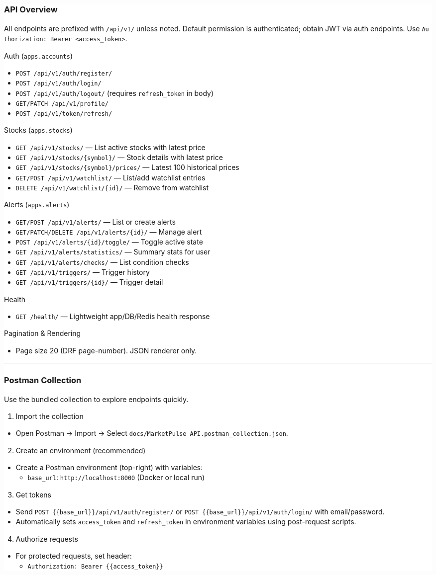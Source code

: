 
### API Overview
All endpoints are prefixed with `/api/v1/` unless noted. Default permission is authenticated; obtain JWT via auth endpoints. Use `Authorization: Bearer <access_token>`.

Auth (`apps.accounts`)
- `POST /api/v1/auth/register/`
- `POST /api/v1/auth/login/`
- `POST /api/v1/auth/logout/` (requires `refresh_token` in body)
- `GET/PATCH /api/v1/profile/`
- `POST /api/v1/token/refresh/`

Stocks (`apps.stocks`)
- `GET /api/v1/stocks/` — List active stocks with latest price
- `GET /api/v1/stocks/{symbol}/` — Stock details with latest price
- `GET /api/v1/stocks/{symbol}/prices/` — Latest 100 historical prices
- `GET/POST /api/v1/watchlist/` — List/add watchlist entries
- `DELETE /api/v1/watchlist/{id}/` — Remove from watchlist

Alerts (`apps.alerts`)
- `GET/POST /api/v1/alerts/` — List or create alerts
- `GET/PATCH/DELETE /api/v1/alerts/{id}/` — Manage alert
- `POST /api/v1/alerts/{id}/toggle/` — Toggle active state
- `GET /api/v1/alerts/statistics/` — Summary stats for user
- `GET /api/v1/alerts/checks/` — List condition checks
- `GET /api/v1/triggers/` — Trigger history
- `GET /api/v1/triggers/{id}/` — Trigger detail

Health
- `GET /health/` — Lightweight app/DB/Redis health response

Pagination & Rendering
- Page size 20 (DRF page-number). JSON renderer only.

---

### Postman Collection
Use the bundled collection to explore endpoints quickly.

1) Import the collection
- Open Postman → Import → Select `docs/MarketPulse API.postman_collection.json`.

2) Create an environment (recommended)
- Create a Postman environment (top-right) with variables:
  - `base_url`: `http://localhost:8000` (Docker or local run)

3) Get tokens
- Send `POST {{base_url}}/api/v1/auth/register/` or `POST {{base_url}}/api/v1/auth/login/` with email/password.
- Automatically sets `access_token` and `refresh_token` in environment variables using post-request scripts.

4) Authorize requests
- For protected requests, set header:
  - `Authorization: Bearer {{access_token}}`
